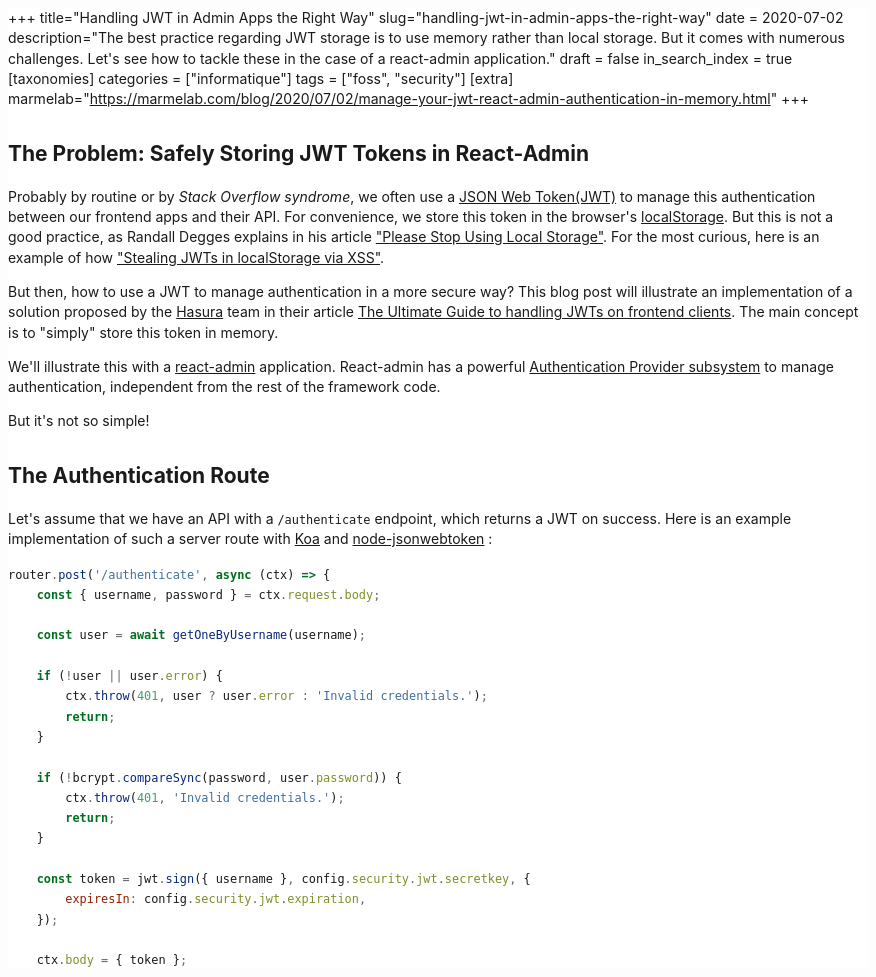 +++
title="Handling JWT in Admin Apps the Right Way"
slug="handling-jwt-in-admin-apps-the-right-way"
date = 2020-07-02
description="The best practice regarding JWT storage is to use memory rather than local storage. But it comes with numerous challenges. Let's see how to tackle these in the case of a react-admin application."
draft = false
in_search_index = true
[taxonomies]
categories = ["informatique"]
tags = ["foss", "security"]
[extra]
marmelab="https://marmelab.com/blog/2020/07/02/manage-your-jwt-react-admin-authentication-in-memory.html"
+++

## The Problem: Safely Storing JWT Tokens in React-Admin

Probably by routine or by *Stack Overflow syndrome*, we often use a [JSON Web Token(JWT)](https://tools.ietf.org/html/rfc7519) to manage this authentication between our frontend apps and their API. For convenience, we store this token in the browser's [localStorage](https://developer.mozilla.org/en-US/docs/Web/API/Window/localStorage). But this is not a good practice, as Randall Degges explains in his article ["Please Stop Using Local Storage"](https://dev.to/rdegges/please-stop-using-local-storage-1i04). For the most curious, here is an example of how ["Stealing JWTs in localStorage via XSS"](https://medium.com/redteam/stealing-jwts-in-localstorage-via-xss-6048d91378a0).

But then, how to use a JWT to manage authentication in a more secure way? This blog post will illustrate an implementation of a solution proposed by the [Hasura](https://hasura.io) team in their article [The Ultimate Guide to handling JWTs on frontend clients](https://hasura.io/blog/best-practices-of-using-jwt-with-graphql/). The main concept is to "simply" store this token in memory.

We'll illustrate this with a [react-admin](https://marmelab.com/react-admin/) application. React-admin has a powerful [Authentication Provider subsystem](https://marmelab.com/react-admin/Authentication.html) to manage authentication, independent from the rest of the framework code. 

But it's not so simple!

## The Authentication Route

Let's assume that we have an API with a `/authenticate` endpoint, which returns a JWT on success. Here is an example implementation of such a server route with [Koa](https://koajs.com/) and  [node-jsonwebtoken](https://github.com/auth0/node-jsonwebtoken#readme) :

```javascript
router.post('/authenticate', async (ctx) => {
    const { username, password } = ctx.request.body;

    const user = await getOneByUsername(username);

    if (!user || user.error) {
        ctx.throw(401, user ? user.error : 'Invalid credentials.');
        return;
    }

    if (!bcrypt.compareSync(password, user.password)) {
        ctx.throw(401, 'Invalid credentials.');
        return;
    }

    const token = jwt.sign({ username }, config.security.jwt.secretkey, {
        expiresIn: config.security.jwt.expiration,
    });

    ctx.body = { token };
```